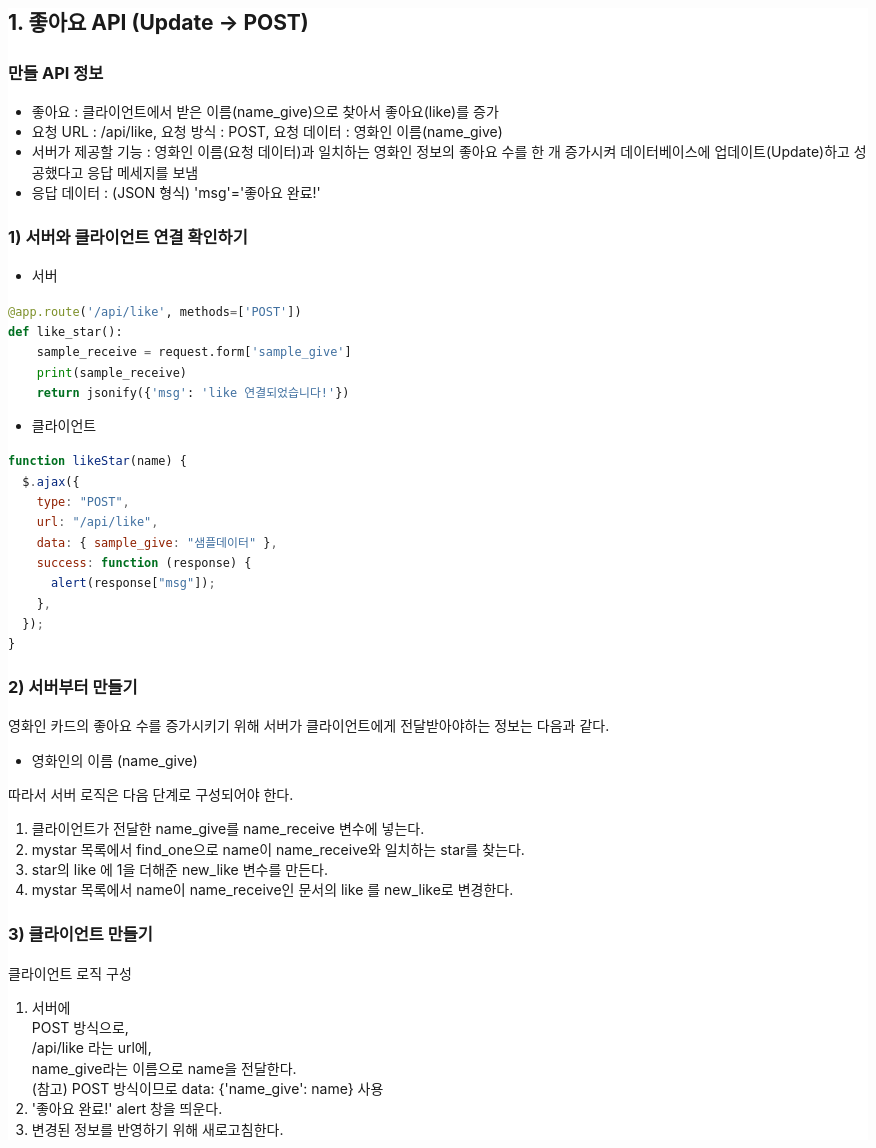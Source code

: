 ## 1. 좋아요 API (Update → POST)

### 만들 API 정보<br/>

- 좋아요 : 클라이언트에서 받은 이름(name_give)으로 찾아서 좋아요(like)를 증가<br/>
- 요청 URL : /api/like, 요청 방식 : POST, 요청 데이터 : 영화인 이름(name_give)<br/>
- 서버가 제공할 기능 : 영화인 이름(요청 데이터)과 일치하는 영화인 정보의 좋아요 수를 한 개 증가시켜 데이터베이스에 업데이트(Update)하고 성공했다고 응답 메세지를 보냄<br/>
- 응답 데이터 : (JSON 형식) 'msg'='좋아요 완료!'

### 1) 서버와 클라이언트 연결 확인하기

- 서버

```py
@app.route('/api/like', methods=['POST'])
def like_star():
    sample_receive = request.form['sample_give']
    print(sample_receive)
    return jsonify({'msg': 'like 연결되었습니다!'})
```

- 클라이언트

```js
function likeStar(name) {
  $.ajax({
    type: "POST",
    url: "/api/like",
    data: { sample_give: "샘플데이터" },
    success: function (response) {
      alert(response["msg"]);
    },
  });
}
```

### 2) 서버부터 만들기

영화인 카드의 좋아요 수를 증가시키기 위해 서버가 클라이언트에게 전달받아야하는 정보는 다음과 같다.

- 영화인의 이름 (name_give)<br/>

따라서 서버 로직은 다음 단계로 구성되어야 한다.

1. 클라이언트가 전달한 name_give를 name_receive 변수에 넣는다.
2. mystar 목록에서 find_one으로 name이 name_receive와 일치하는 star를 찾는다.
3. star의 like 에 1을 더해준 new_like 변수를 만든다.
4. mystar 목록에서 name이 name_receive인 문서의 like 를 new_like로 변경한다.

### 3) 클라이언트 만들기

클라이언트 로직 구성

1. 서버에<br/>
   POST 방식으로, <br/>
   /api/like 라는 url에, <br/>
   name_give라는 이름으로 name을 전달한다. <br/>
   (참고) POST 방식이므로 data: {'name_give': name} 사용
2. '좋아요 완료!' alert 창을 띄운다.
3. 변경된 정보를 반영하기 위해 새로고침한다.
